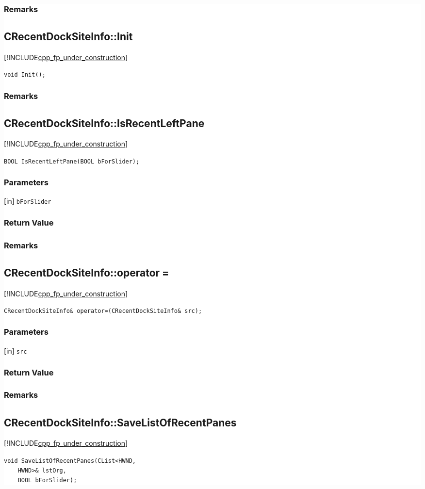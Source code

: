 ### Remarks  
  
##  <a name="crecentdocksiteinfo__init"></a>  CRecentDockSiteInfo::Init  
 [!INCLUDE[cpp_fp_under_construction](../../includes/cpp-fp-under-construction-md.md)]  
  
```  
void Init();
```  
  
### Remarks  
  
##  <a name="crecentdocksiteinfo__isrecentleftpane"></a>  CRecentDockSiteInfo::IsRecentLeftPane  
 [!INCLUDE[cpp_fp_under_construction](../../includes/cpp-fp-under-construction-md.md)]  
  
```  
BOOL IsRecentLeftPane(BOOL bForSlider);
```  
  
### Parameters  
 [in] `bForSlider`  
  
### Return Value  
  
### Remarks  
  
##  <a name="crecentdocksiteinfo__operator__eq"></a>  CRecentDockSiteInfo::operator =  
 [!INCLUDE[cpp_fp_under_construction](../../includes/cpp-fp-under-construction-md.md)]  
  
```  
CRecentDockSiteInfo& operator=(CRecentDockSiteInfo& src);
```  
  
### Parameters  
 [in] `src`  
  
### Return Value  
  
### Remarks  
  
##  <a name="crecentdocksiteinfo__savelistofrecentpanes"></a>  CRecentDockSiteInfo::SaveListOfRecentPanes  
 [!INCLUDE[cpp_fp_under_construction](../../includes/cpp-fp-under-construction-md.md)]  
  
```  
void SaveListOfRecentPanes(CList<HWND,  
    HWND>& lstOrg,  
    BOOL bForSlider);
```  
  